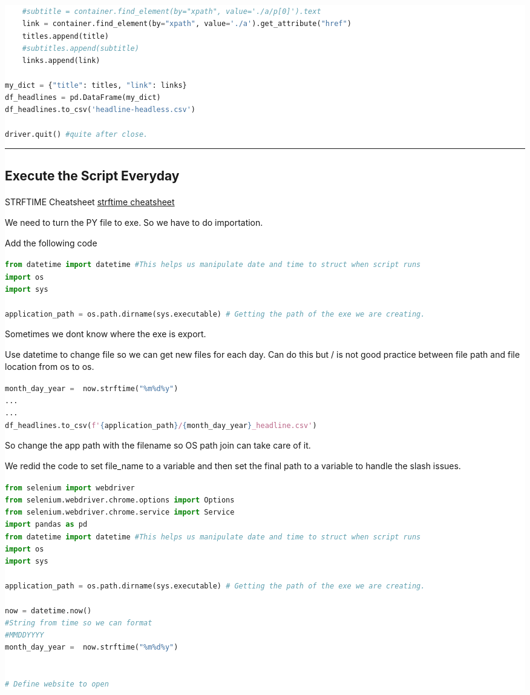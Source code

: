 ```python 
    #subtitle = container.find_element(by="xpath", value='./a/p[0]').text
    link = container.find_element(by="xpath", value='./a').get_attribute("href")
    titles.append(title)
    #subtitles.append(subtitle)
    links.append(link)

my_dict = {"title": titles, "link": links}
df_headlines = pd.DataFrame(my_dict)
df_headlines.to_csv('headline-headless.csv')

driver.quit() #quite after close.
```


---

## Execute the Script Everyday

STRFTIME Cheatsheet
[strftime cheatsheet](https://strftime.org/)

We need to turn the PY file to exe. So we have to do importation.

Add the following code

```python 
from datetime import datetime #This helps us manipulate date and time to struct when script runs
import os
import sys

application_path = os.path.dirname(sys.executable) # Getting the path of the exe we are creating.
```

Sometimes we dont know where the exe is export.

Use datetime to change file so we can get new files for each day.  Can do this but / is not good practice between file path and file location from os to os. 

```python
month_day_year =  now.strftime("%m%d%y")
...
...
df_headlines.to_csv(f'{application_path}/{month_day_year}_headline.csv')
```


So change the app path with the filename so OS path join can take care of it.

We redid the code to set file_name to a variable and then set the final path to a variable to handle the slash issues.

```python 
from selenium import webdriver
from selenium.webdriver.chrome.options import Options
from selenium.webdriver.chrome.service import Service
import pandas as pd
from datetime import datetime #This helps us manipulate date and time to struct when script runs
import os
import sys

application_path = os.path.dirname(sys.executable) # Getting the path of the exe we are creating.

now = datetime.now()
#String from time so we can format
#MMDDYYYY
month_day_year =  now.strftime("%m%d%y")


# Define website to open
```